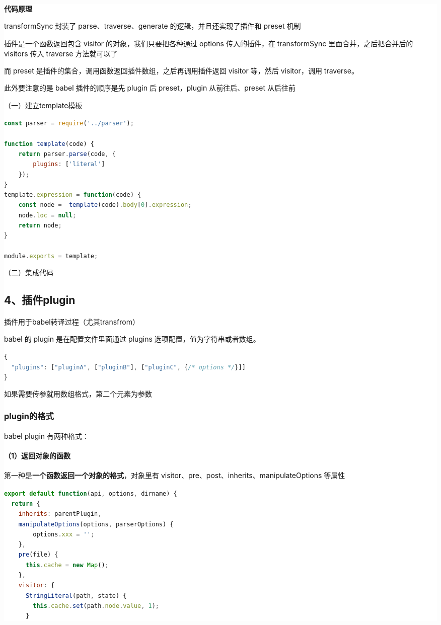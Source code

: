 **代码原理**

transformSync 封装了 parse、traverse、generate 的逻辑，并且还实现了插件和 preset 机制

插件是一个函数返回包含 visitor 的对象，我们只要把各种通过 options 传入的插件，在 transformSync 里面合并，之后把合并后的 visitors 传入 traverse 方法就可以了

而 preset 是插件的集合，调用函数返回插件数组，之后再调用插件返回 visitor 等，然后 visitor，调用 traverse。

此外要注意的是 babel 插件的顺序是先 plugin 后 preset，plugin 从前往后、preset 从后往前

（一）建立template模板

```js
const parser = require('../parser');

function template(code) {
    return parser.parse(code, {
        plugins: ['literal']
    });
}
template.expression = function(code) {
    const node =  template(code).body[0].expression;
    node.loc = null;
    return node;
}

module.exports = template;
```

（二）集成代码



## 4、插件plugin

插件用于babel转译过程（尤其transfrom）

babel 的 plugin 是在配置文件里面通过 plugins 选项配置，值为字符串或者数组。

```javascript
{
  "plugins": ["pluginA", ["pluginB"], ["pluginC", {/* options */}]]
}

```

如果需要传参就用数组格式，第二个元素为参数

### plugin的格式

babel plugin 有两种格式：

#### **（1）返回对象的函数**

第一种是**一个函数返回一个对象的格式**，对象里有 visitor、pre、post、inherits、manipulateOptions 等属性

```js
export default function(api, options, dirname) {
  return {
    inherits: parentPlugin,
    manipulateOptions(options, parserOptions) {
        options.xxx = '';
    },
    pre(file) {
      this.cache = new Map();
    },
    visitor: {
      StringLiteral(path, state) {
        this.cache.set(path.node.value, 1);
      }
```